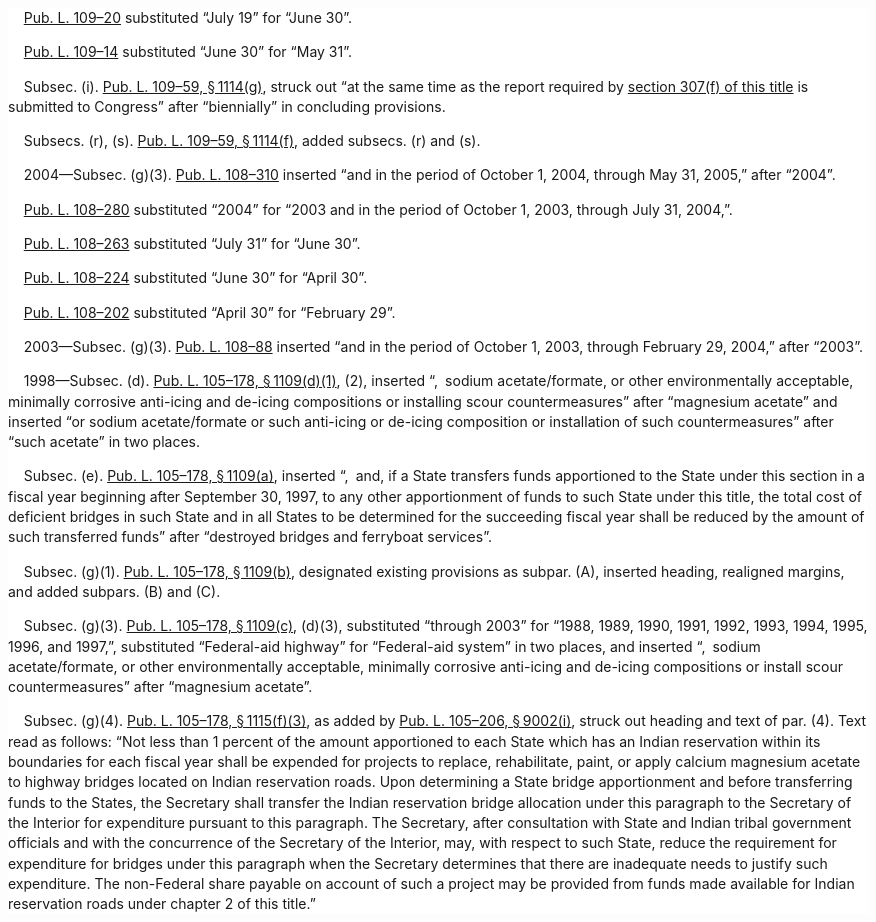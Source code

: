     [Pub. L. 109–20][/us/pl/109/20] substituted “July 19” for “June 30”.

    [Pub. L. 109–14][/us/pl/109/14] substituted “June 30” for “May 31”.

    Subsec. (i). [Pub. L. 109–59, § 1114(g)][/us/pl/109/59/s1114/g], struck out “at the same time as the report required by [section 307(f) of this title][/us/usc/t23/s307/f] is submitted to Congress” after “biennially” in concluding provisions.

    Subsecs. (r), (s). [Pub. L. 109–59, § 1114(f)][/us/pl/109/59/s1114/f], added subsecs. (r) and (s).

    2004—Subsec. (g)(3). [Pub. L. 108–310][/us/pl/108/310] inserted “and in the period of October 1, 2004, through May 31, 2005,” after “2004”.

    [Pub. L. 108–280][/us/pl/108/280] substituted “2004” for “2003 and in the period of October 1, 2003, through July 31, 2004,”.

    [Pub. L. 108–263][/us/pl/108/263] substituted “July 31” for “June 30”.

    [Pub. L. 108–224][/us/pl/108/224] substituted “June 30” for “April 30”.

    [Pub. L. 108–202][/us/pl/108/202] substituted “April 30” for “February 29”.

    2003—Subsec. (g)(3). [Pub. L. 108–88][/us/pl/108/88] inserted “and in the period of October 1, 2003, through February 29, 2004,” after “2003”.

    1998—Subsec. (d). [Pub. L. 105–178, § 1109(d)(1)][/us/pl/105/178/s1109/d/1], (2), inserted “, sodium acetate/formate, or other environmentally acceptable, minimally corrosive anti-icing and de-icing compositions or installing scour countermeasures” after “magnesium acetate” and inserted “or sodium acetate/formate or such anti-icing or de-icing composition or installation of such countermeasures” after “such acetate” in two places.

    Subsec. (e). [Pub. L. 105–178, § 1109(a)][/us/pl/105/178/s1109/a], inserted “, and, if a State transfers funds apportioned to the State under this section in a fiscal year beginning after September 30, 1997, to any other apportionment of funds to such State under this title, the total cost of deficient bridges in such State and in all States to be determined for the succeeding fiscal year shall be reduced by the amount of such transferred funds” after “destroyed bridges and ferryboat services”.

    Subsec. (g)(1). [Pub. L. 105–178, § 1109(b)][/us/pl/105/178/s1109/b], designated existing provisions as subpar. (A), inserted heading, realigned margins, and added subpars. (B) and (C).

    Subsec. (g)(3). [Pub. L. 105–178, § 1109(c)][/us/pl/105/178/s1109/c], (d)(3), substituted “through 2003” for “1988, 1989, 1990, 1991, 1992, 1993, 1994, 1995, 1996, and 1997,”, substituted “Federal-aid highway” for “Federal-aid system” in two places, and inserted “, sodium acetate/formate, or other environmentally acceptable, minimally corrosive anti-icing and de-icing compositions or install scour countermeasures” after “magnesium acetate”.

    Subsec. (g)(4). [Pub. L. 105–178, § 1115(f)(3)][/us/pl/105/178/s1115/f/3], as added by [Pub. L. 105–206, § 9002(i)][/us/pl/105/206/s9002/i], struck out heading and text of par. (4). Text read as follows: “Not less than 1 percent of the amount apportioned to each State which has an Indian reservation within its boundaries for each fiscal year shall be expended for projects to replace, rehabilitate, paint, or apply calcium magnesium acetate to highway bridges located on Indian reservation roads. Upon determining a State bridge apportionment and before transferring funds to the States, the Secretary shall transfer the Indian reservation bridge allocation under this paragraph to the Secretary of the Interior for expenditure pursuant to this paragraph. The Secretary, after consultation with State and Indian tribal government officials and with the concurrence of the Secretary of the Interior, may, with respect to such State, reduce the requirement for expenditure for bridges under this paragraph when the Secretary determines that there are inadequate needs to justify such expenditure. The non-Federal share payable on account of such a project may be provided from funds made available for Indian reservation roads under chapter 2 of this title.”


[/us/pl/105/178]: https://publicdocs.github.io/go/links?ns=uslm&ref=%2Fus%2Fpl%2F105%2F178
[/us/stat/112/107]: https://publicdocs.github.io/go/links?ns=uslm&ref=%2Fus%2Fstat%2F112%2F107
[/us/usc/t33/s525]: https://publicdocs.github.io/go/links?ns=uslm&ref=%2Fus%2Fusc%2Ft33%2Fs525
[/us/usc/t33/s525/b]: https://publicdocs.github.io/go/links?ns=uslm&ref=%2Fus%2Fusc%2Ft33%2Fs525%2Fb
[/us/act/1899-03-03/s9]: https://publicdocs.github.io/go/links?ns=uslm&ref=%2Fus%2Fact%2F1899-03-03%2Fs9
[/us/usc/t33/s401]: https://publicdocs.github.io/go/links?ns=uslm&ref=%2Fus%2Fusc%2Ft33%2Fs401
[/us/pl/91/605/s204/a]: https://publicdocs.github.io/go/links?ns=uslm&ref=%2Fus%2Fpl%2F91%2F605%2Fs204%2Fa
[/us/stat/84/1741]: https://publicdocs.github.io/go/links?ns=uslm&ref=%2Fus%2Fstat%2F84%2F1741
[/us/pl/93/87/s204]: https://publicdocs.github.io/go/links?ns=uslm&ref=%2Fus%2Fpl%2F93%2F87%2Fs204
[/us/stat/87/284]: https://publicdocs.github.io/go/links?ns=uslm&ref=%2Fus%2Fstat%2F87%2F284
[/us/pl/93/643/s113]: https://publicdocs.github.io/go/links?ns=uslm&ref=%2Fus%2Fpl%2F93%2F643%2Fs113
[/us/stat/88/2286]: https://publicdocs.github.io/go/links?ns=uslm&ref=%2Fus%2Fstat%2F88%2F2286
[/us/pl/95/599/s124/a]: https://publicdocs.github.io/go/links?ns=uslm&ref=%2Fus%2Fpl%2F95%2F599%2Fs124%2Fa
[/us/stat/92/2702]: https://publicdocs.github.io/go/links?ns=uslm&ref=%2Fus%2Fstat%2F92%2F2702
[/us/pl/96/106]: https://publicdocs.github.io/go/links?ns=uslm&ref=%2Fus%2Fpl%2F96%2F106
[/us/stat/93/797]: https://publicdocs.github.io/go/links?ns=uslm&ref=%2Fus%2Fstat%2F93%2F797
[/us/pl/97/327/s5/c]: https://publicdocs.github.io/go/links?ns=uslm&ref=%2Fus%2Fpl%2F97%2F327%2Fs5%2Fc
[/us/stat/96/1612]: https://publicdocs.github.io/go/links?ns=uslm&ref=%2Fus%2Fstat%2F96%2F1612
[/us/pl/97/424]: https://publicdocs.github.io/go/links?ns=uslm&ref=%2Fus%2Fpl%2F97%2F424
[/us/stat/96/2111]: https://publicdocs.github.io/go/links?ns=uslm&ref=%2Fus%2Fstat%2F96%2F2111
[/us/pl/100/17]: https://publicdocs.github.io/go/links?ns=uslm&ref=%2Fus%2Fpl%2F100%2F17
[/us/stat/101/161-163]: https://publicdocs.github.io/go/links?ns=uslm&ref=%2Fus%2Fstat%2F101%2F161-163
[/us/pl/102/240/s1028/a]: https://publicdocs.github.io/go/links?ns=uslm&ref=%2Fus%2Fpl%2F102%2F240%2Fs1028%2Fa
[/us/stat/105/1967]: https://publicdocs.github.io/go/links?ns=uslm&ref=%2Fus%2Fstat%2F105%2F1967
[/us/pl/103/220/s1]: https://publicdocs.github.io/go/links?ns=uslm&ref=%2Fus%2Fpl%2F103%2F220%2Fs1
[/us/stat/108/100]: https://publicdocs.github.io/go/links?ns=uslm&ref=%2Fus%2Fstat%2F108%2F100
[/us/pl/104/59]: https://publicdocs.github.io/go/links?ns=uslm&ref=%2Fus%2Fpl%2F104%2F59
[/us/stat/109/588]: https://publicdocs.github.io/go/links?ns=uslm&ref=%2Fus%2Fstat%2F109%2F588
[/us/pl/105/178]: https://publicdocs.github.io/go/links?ns=uslm&ref=%2Fus%2Fpl%2F105%2F178
[/us/stat/112/141]: https://publicdocs.github.io/go/links?ns=uslm&ref=%2Fus%2Fstat%2F112%2F141
[/us/pl/105/206/s9002/i]: https://publicdocs.github.io/go/links?ns=uslm&ref=%2Fus%2Fpl%2F105%2F206%2Fs9002%2Fi
[/us/stat/112/836]: https://publicdocs.github.io/go/links?ns=uslm&ref=%2Fus%2Fstat%2F112%2F836
[/us/pl/108/88/s2/b/5]: https://publicdocs.github.io/go/links?ns=uslm&ref=%2Fus%2Fpl%2F108%2F88%2Fs2%2Fb%2F5
[/us/stat/117/1111]: https://publicdocs.github.io/go/links?ns=uslm&ref=%2Fus%2Fstat%2F117%2F1111
[/us/pl/108/202/s2/b/3]: https://publicdocs.github.io/go/links?ns=uslm&ref=%2Fus%2Fpl%2F108%2F202%2Fs2%2Fb%2F3
[/us/stat/118/478]: https://publicdocs.github.io/go/links?ns=uslm&ref=%2Fus%2Fstat%2F118%2F478
[/us/pl/108/224/s2/b/2]: https://publicdocs.github.io/go/links?ns=uslm&ref=%2Fus%2Fpl%2F108%2F224%2Fs2%2Fb%2F2
[/us/stat/118/627]: https://publicdocs.github.io/go/links?ns=uslm&ref=%2Fus%2Fstat%2F118%2F627
[/us/pl/108/263/s2/b/2]: https://publicdocs.github.io/go/links?ns=uslm&ref=%2Fus%2Fpl%2F108%2F263%2Fs2%2Fb%2F2
[/us/stat/118/698]: https://publicdocs.github.io/go/links?ns=uslm&ref=%2Fus%2Fstat%2F118%2F698
[/us/pl/108/280/s2/b/2]: https://publicdocs.github.io/go/links?ns=uslm&ref=%2Fus%2Fpl%2F108%2F280%2Fs2%2Fb%2F2
[/us/stat/118/876]: https://publicdocs.github.io/go/links?ns=uslm&ref=%2Fus%2Fstat%2F118%2F876
[/us/pl/108/310/s2/b/5]: https://publicdocs.github.io/go/links?ns=uslm&ref=%2Fus%2Fpl%2F108%2F310%2Fs2%2Fb%2F5
[/us/stat/118/1145]: https://publicdocs.github.io/go/links?ns=uslm&ref=%2Fus%2Fstat%2F118%2F1145
[/us/pl/109/14/s2/b/3]: https://publicdocs.github.io/go/links?ns=uslm&ref=%2Fus%2Fpl%2F109%2F14%2Fs2%2Fb%2F3
[/us/stat/119/324]: https://publicdocs.github.io/go/links?ns=uslm&ref=%2Fus%2Fstat%2F119%2F324
[/us/pl/109/20/s2/b/2]: https://publicdocs.github.io/go/links?ns=uslm&ref=%2Fus%2Fpl%2F109%2F20%2Fs2%2Fb%2F2
[/us/stat/119/346]: https://publicdocs.github.io/go/links?ns=uslm&ref=%2Fus%2Fstat%2F119%2F346
[/us/pl/109/35/s2/b/2]: https://publicdocs.github.io/go/links?ns=uslm&ref=%2Fus%2Fpl%2F109%2F35%2Fs2%2Fb%2F2
[/us/stat/119/379]: https://publicdocs.github.io/go/links?ns=uslm&ref=%2Fus%2Fstat%2F119%2F379
[/us/pl/109/37/s2/b/2]: https://publicdocs.github.io/go/links?ns=uslm&ref=%2Fus%2Fpl%2F109%2F37%2Fs2%2Fb%2F2
[/us/stat/119/394]: https://publicdocs.github.io/go/links?ns=uslm&ref=%2Fus%2Fstat%2F119%2F394
[/us/pl/109/40/s2/b/2]: https://publicdocs.github.io/go/links?ns=uslm&ref=%2Fus%2Fpl%2F109%2F40%2Fs2%2Fb%2F2
[/us/stat/119/410]: https://publicdocs.github.io/go/links?ns=uslm&ref=%2Fus%2Fstat%2F119%2F410
[/us/pl/109/59/s1114]: https://publicdocs.github.io/go/links?ns=uslm&ref=%2Fus%2Fpl%2F109%2F59%2Fs1114
[/us/stat/119/1172]: https://publicdocs.github.io/go/links?ns=uslm&ref=%2Fus%2Fstat%2F119%2F1172
[/us/pl/110/244/s101/m/1]: https://publicdocs.github.io/go/links?ns=uslm&ref=%2Fus%2Fpl%2F110%2F244%2Fs101%2Fm%2F1
[/us/stat/122/1575]: https://publicdocs.github.io/go/links?ns=uslm&ref=%2Fus%2Fstat%2F122%2F1575
[/us/pl/112/141/s1111/a]: https://publicdocs.github.io/go/links?ns=uslm&ref=%2Fus%2Fpl%2F112%2F141%2Fs1111%2Fa
[/us/stat/126/445]: https://publicdocs.github.io/go/links?ns=uslm&ref=%2Fus%2Fstat%2F126%2F445
[/us/pl/114/94/s1111]: https://publicdocs.github.io/go/links?ns=uslm&ref=%2Fus%2Fpl%2F114%2F94%2Fs1111
[/us/stat/129/1344]: https://publicdocs.github.io/go/links?ns=uslm&ref=%2Fus%2Fstat%2F129%2F1344
[/us/pl/105/178]: https://publicdocs.github.io/go/links?ns=uslm&ref=%2Fus%2Fpl%2F105%2F178
[/us/act/1946-08-02/ch753]: https://publicdocs.github.io/go/links?ns=uslm&ref=%2Fus%2Fact%2F1946-08-02%2Fch753
[/us/stat/60/847]: https://publicdocs.github.io/go/links?ns=uslm&ref=%2Fus%2Fstat%2F60%2F847
[/us/usc/t33/s525]: https://publicdocs.github.io/go/links?ns=uslm&ref=%2Fus%2Fusc%2Ft33%2Fs525
[/us/pl/112/141]: https://publicdocs.github.io/go/links?ns=uslm&ref=%2Fus%2Fpl%2F112%2F141
[/us/usc/t23/s101]: https://publicdocs.github.io/go/links?ns=uslm&ref=%2Fus%2Fusc%2Ft23%2Fs101
[/us/pl/114/94/s1111/1]: https://publicdocs.github.io/go/links?ns=uslm&ref=%2Fus%2Fpl%2F114%2F94%2Fs1111%2F1
[/us/pl/114/94/s1111/2]: https://publicdocs.github.io/go/links?ns=uslm&ref=%2Fus%2Fpl%2F114%2F94%2Fs1111%2F2
[/us/pl/114/94/s1111/4]: https://publicdocs.github.io/go/links?ns=uslm&ref=%2Fus%2Fpl%2F114%2F94%2Fs1111%2F4
[/us/pl/112/141]: https://publicdocs.github.io/go/links?ns=uslm&ref=%2Fus%2Fpl%2F112%2F141
[/us/pl/110/244/s101/m/1/A]: https://publicdocs.github.io/go/links?ns=uslm&ref=%2Fus%2Fpl%2F110%2F244%2Fs101%2Fm%2F1%2FA
[/us/pl/110/244/s101/m/1/B]: https://publicdocs.github.io/go/links?ns=uslm&ref=%2Fus%2Fpl%2F110%2F244%2Fs101%2Fm%2F1%2FB
[/us/pl/110/244/s101/m/1/C]: https://publicdocs.github.io/go/links?ns=uslm&ref=%2Fus%2Fpl%2F110%2F244%2Fs101%2Fm%2F1%2FC
[/us/pl/110/244/s101/m/1/D]: https://publicdocs.github.io/go/links?ns=uslm&ref=%2Fus%2Fpl%2F110%2F244%2Fs101%2Fm%2F1%2FD
[/us/pl/110/244/s101/m/1/B]: https://publicdocs.github.io/go/links?ns=uslm&ref=%2Fus%2Fpl%2F110%2F244%2Fs101%2Fm%2F1%2FB
[/us/pl/110/244/s101/m/1/E]: https://publicdocs.github.io/go/links?ns=uslm&ref=%2Fus%2Fpl%2F110%2F244%2Fs101%2Fm%2F1%2FE
[/us/pl/110/244/s101/m/1/F]: https://publicdocs.github.io/go/links?ns=uslm&ref=%2Fus%2Fpl%2F110%2F244%2Fs101%2Fm%2F1%2FF
[/us/pl/110/244/s101/m/1/H]: https://publicdocs.github.io/go/links?ns=uslm&ref=%2Fus%2Fpl%2F110%2F244%2Fs101%2Fm%2F1%2FH
[/us/pl/110/244/s101/m/1/I]: https://publicdocs.github.io/go/links?ns=uslm&ref=%2Fus%2Fpl%2F110%2F244%2Fs101%2Fm%2F1%2FI
[/us/pl/110/244/s101/m/1/G]: https://publicdocs.github.io/go/links?ns=uslm&ref=%2Fus%2Fpl%2F110%2F244%2Fs101%2Fm%2F1%2FG
[/us/pl/110/244/s101/m/1/G]: https://publicdocs.github.io/go/links?ns=uslm&ref=%2Fus%2Fpl%2F110%2F244%2Fs101%2Fm%2F1%2FG
[/us/pl/110/244/s101/m/1/G]: https://publicdocs.github.io/go/links?ns=uslm&ref=%2Fus%2Fpl%2F110%2F244%2Fs101%2Fm%2F1%2FG
[/us/pl/110/244/s101/m/1/K]: https://publicdocs.github.io/go/links?ns=uslm&ref=%2Fus%2Fpl%2F110%2F244%2Fs101%2Fm%2F1%2FK
[/us/pl/110/244/s101/m/1/G]: https://publicdocs.github.io/go/links?ns=uslm&ref=%2Fus%2Fpl%2F110%2F244%2Fs101%2Fm%2F1%2FG
[/us/pl/110/244/s101/m/1/C]: https://publicdocs.github.io/go/links?ns=uslm&ref=%2Fus%2Fpl%2F110%2F244%2Fs101%2Fm%2F1%2FC
[/us/pl/110/244/s101/m/1/G]: https://publicdocs.github.io/go/links?ns=uslm&ref=%2Fus%2Fpl%2F110%2F244%2Fs101%2Fm%2F1%2FG
[/us/pl/109/59/s1114/a]: https://publicdocs.github.io/go/links?ns=uslm&ref=%2Fus%2Fpl%2F109%2F59%2Fs1114%2Fa
[/us/pl/109/59/s1114/b]: https://publicdocs.github.io/go/links?ns=uslm&ref=%2Fus%2Fpl%2F109%2F59%2Fs1114%2Fb
[/us/pl/109/59/s1114/c]: https://publicdocs.github.io/go/links?ns=uslm&ref=%2Fus%2Fpl%2F109%2F59%2Fs1114%2Fc
[/us/pl/109/59/s1114/e/2/A]: https://publicdocs.github.io/go/links?ns=uslm&ref=%2Fus%2Fpl%2F109%2F59%2Fs1114%2Fe%2F2%2FA
[/us/pl/109/59/s1114/e/2/A]: https://publicdocs.github.io/go/links?ns=uslm&ref=%2Fus%2Fpl%2F109%2F59%2Fs1114%2Fe%2F2%2FA
[/us/pl/109/59/s1114/e/1]: https://publicdocs.github.io/go/links?ns=uslm&ref=%2Fus%2Fpl%2F109%2F59%2Fs1114%2Fe%2F1
[/us/pl/109/59/s1114/e/2/C]: https://publicdocs.github.io/go/links?ns=uslm&ref=%2Fus%2Fpl%2F109%2F59%2Fs1114%2Fe%2F2%2FC
[/us/pl/109/59/s1114/e/2/A]: https://publicdocs.github.io/go/links?ns=uslm&ref=%2Fus%2Fpl%2F109%2F59%2Fs1114%2Fe%2F2%2FA
[/us/pl/109/59/s1114/e/2/C]: https://publicdocs.github.io/go/links?ns=uslm&ref=%2Fus%2Fpl%2F109%2F59%2Fs1114%2Fe%2F2%2FC
[/us/pl/109/59/s1114/d]: https://publicdocs.github.io/go/links?ns=uslm&ref=%2Fus%2Fpl%2F109%2F59%2Fs1114%2Fd
[/us/pl/109/40]: https://publicdocs.github.io/go/links?ns=uslm&ref=%2Fus%2Fpl%2F109%2F40
[/us/pl/109/37]: https://publicdocs.github.io/go/links?ns=uslm&ref=%2Fus%2Fpl%2F109%2F37
[/us/pl/109/35]: https://publicdocs.github.io/go/links?ns=uslm&ref=%2Fus%2Fpl%2F109%2F35
[/us/pl/109/20]: https://publicdocs.github.io/go/links?ns=uslm&ref=%2Fus%2Fpl%2F109%2F20
[/us/pl/109/14]: https://publicdocs.github.io/go/links?ns=uslm&ref=%2Fus%2Fpl%2F109%2F14
[/us/pl/109/59/s1114/g]: https://publicdocs.github.io/go/links?ns=uslm&ref=%2Fus%2Fpl%2F109%2F59%2Fs1114%2Fg
[/us/usc/t23/s307/f]: https://publicdocs.github.io/go/links?ns=uslm&ref=%2Fus%2Fusc%2Ft23%2Fs307%2Ff
[/us/pl/109/59/s1114/f]: https://publicdocs.github.io/go/links?ns=uslm&ref=%2Fus%2Fpl%2F109%2F59%2Fs1114%2Ff
[/us/pl/108/310]: https://publicdocs.github.io/go/links?ns=uslm&ref=%2Fus%2Fpl%2F108%2F310
[/us/pl/108/280]: https://publicdocs.github.io/go/links?ns=uslm&ref=%2Fus%2Fpl%2F108%2F280
[/us/pl/108/263]: https://publicdocs.github.io/go/links?ns=uslm&ref=%2Fus%2Fpl%2F108%2F263
[/us/pl/108/224]: https://publicdocs.github.io/go/links?ns=uslm&ref=%2Fus%2Fpl%2F108%2F224
[/us/pl/108/202]: https://publicdocs.github.io/go/links?ns=uslm&ref=%2Fus%2Fpl%2F108%2F202
[/us/pl/108/88]: https://publicdocs.github.io/go/links?ns=uslm&ref=%2Fus%2Fpl%2F108%2F88
[/us/pl/105/178/s1109/d/1]: https://publicdocs.github.io/go/links?ns=uslm&ref=%2Fus%2Fpl%2F105%2F178%2Fs1109%2Fd%2F1
[/us/pl/105/178/s1109/a]: https://publicdocs.github.io/go/links?ns=uslm&ref=%2Fus%2Fpl%2F105%2F178%2Fs1109%2Fa
[/us/pl/105/178/s1109/b]: https://publicdocs.github.io/go/links?ns=uslm&ref=%2Fus%2Fpl%2F105%2F178%2Fs1109%2Fb
[/us/pl/105/178/s1109/c]: https://publicdocs.github.io/go/links?ns=uslm&ref=%2Fus%2Fpl%2F105%2F178%2Fs1109%2Fc
[/us/pl/105/178/s1115/f/3]: https://publicdocs.github.io/go/links?ns=uslm&ref=%2Fus%2Fpl%2F105%2F178%2Fs1115%2Ff%2F3
[/us/pl/105/206/s9002/i]: https://publicdocs.github.io/go/links?ns=uslm&ref=%2Fus%2Fpl%2F105%2F206%2Fs9002%2Fi
[/us/pl/105/178/s1109/e]: https://publicdocs.github.io/go/links?ns=uslm&ref=%2Fus%2Fpl%2F105%2F178%2Fs1109%2Fe
[/us/pl/104/59/s325/b]: https://publicdocs.github.io/go/links?ns=uslm&ref=%2Fus%2Fpl%2F104%2F59%2Fs325%2Fb
[/us/pl/104/59/s318]: https://publicdocs.github.io/go/links?ns=uslm&ref=%2Fus%2Fpl%2F104%2F59%2Fs318
[/us/pl/103/220/s1/1]: https://publicdocs.github.io/go/links?ns=uslm&ref=%2Fus%2Fpl%2F103%2F220%2Fs1%2F1
[/us/pl/103/220/s1/2]: https://publicdocs.github.io/go/links?ns=uslm&ref=%2Fus%2Fpl%2F103%2F220%2Fs1%2F2
[/us/pl/102/240/s1028/a]: https://publicdocs.github.io/go/links?ns=uslm&ref=%2Fus%2Fpl%2F102%2F240%2Fs1028%2Fa
[/us/pl/102/240/s1028/b]: https://publicdocs.github.io/go/links?ns=uslm&ref=%2Fus%2Fpl%2F102%2F240%2Fs1028%2Fb
[/us/pl/102/240/s1028/c]: https://publicdocs.github.io/go/links?ns=uslm&ref=%2Fus%2Fpl%2F102%2F240%2Fs1028%2Fc
[/us/pl/102/240/s1028/d]: https://publicdocs.github.io/go/links?ns=uslm&ref=%2Fus%2Fpl%2F102%2F240%2Fs1028%2Fd
[/us/pl/102/240/s1028/e/1]: https://publicdocs.github.io/go/links?ns=uslm&ref=%2Fus%2Fpl%2F102%2F240%2Fs1028%2Fe%2F1
[/us/pl/102/240/s1028/f]: https://publicdocs.github.io/go/links?ns=uslm&ref=%2Fus%2Fpl%2F102%2F240%2Fs1028%2Ff
[/us/pl/102/240/s1028/e/2]: https://publicdocs.github.io/go/links?ns=uslm&ref=%2Fus%2Fpl%2F102%2F240%2Fs1028%2Fe%2F2
[/us/pl/100/17/s133/b/11]: https://publicdocs.github.io/go/links?ns=uslm&ref=%2Fus%2Fpl%2F100%2F17%2Fs133%2Fb%2F11
[/us/pl/100/17/s123/d/3]: https://publicdocs.github.io/go/links?ns=uslm&ref=%2Fus%2Fpl%2F100%2F17%2Fs123%2Fd%2F3
[/us/pl/100/17/s123/a]: https://publicdocs.github.io/go/links?ns=uslm&ref=%2Fus%2Fpl%2F100%2F17%2Fs123%2Fa
[/us/pl/100/17/s123/b]: https://publicdocs.github.io/go/links?ns=uslm&ref=%2Fus%2Fpl%2F100%2F17%2Fs123%2Fb
[/us/pl/100/17/s128]: https://publicdocs.github.io/go/links?ns=uslm&ref=%2Fus%2Fpl%2F100%2F17%2Fs128
[/us/pl/100/17/s123/c]: https://publicdocs.github.io/go/links?ns=uslm&ref=%2Fus%2Fpl%2F100%2F17%2Fs123%2Fc
[/us/pl/100/17/s123/d/1]: https://publicdocs.github.io/go/links?ns=uslm&ref=%2Fus%2Fpl%2F100%2F17%2Fs123%2Fd%2F1
[/us/pl/100/17/s123/e]: https://publicdocs.github.io/go/links?ns=uslm&ref=%2Fus%2Fpl%2F100%2F17%2Fs123%2Fe
[/us/pl/100/17/s123/f/2]: https://publicdocs.github.io/go/links?ns=uslm&ref=%2Fus%2Fpl%2F100%2F17%2Fs123%2Ff%2F2
[/us/pl/100/17/s123/d/1]: https://publicdocs.github.io/go/links?ns=uslm&ref=%2Fus%2Fpl%2F100%2F17%2Fs123%2Fd%2F1
[/us/pl/97/424/s121/a]: https://publicdocs.github.io/go/links?ns=uslm&ref=%2Fus%2Fpl%2F97%2F424%2Fs121%2Fa
[/us/pl/97/327/s5/c/1]: https://publicdocs.github.io/go/links?ns=uslm&ref=%2Fus%2Fpl%2F97%2F327%2Fs5%2Fc%2F1
[/us/pl/97/424/s122/a]: https://publicdocs.github.io/go/links?ns=uslm&ref=%2Fus%2Fpl%2F97%2F424%2Fs122%2Fa
[/us/pl/97/327/s5/c/2]: https://publicdocs.github.io/go/links?ns=uslm&ref=%2Fus%2Fpl%2F97%2F327%2Fs5%2Fc%2F2
[/us/pl/97/327/s5/c/2]: https://publicdocs.github.io/go/links?ns=uslm&ref=%2Fus%2Fpl%2F97%2F327%2Fs5%2Fc%2F2
[/us/pl/96/106/s7/a]: https://publicdocs.github.io/go/links?ns=uslm&ref=%2Fus%2Fpl%2F96%2F106%2Fs7%2Fa
[/us/pl/96/106/s8/a]: https://publicdocs.github.io/go/links?ns=uslm&ref=%2Fus%2Fpl%2F96%2F106%2Fs8%2Fa
[/us/pl/96/106/s7/b]: https://publicdocs.github.io/go/links?ns=uslm&ref=%2Fus%2Fpl%2F96%2F106%2Fs7%2Fb
[/us/pl/95/599]: https://publicdocs.github.io/go/links?ns=uslm&ref=%2Fus%2Fpl%2F95%2F599
[/us/pl/95/599]: https://publicdocs.github.io/go/links?ns=uslm&ref=%2Fus%2Fpl%2F95%2F599
[/us/pl/95/599]: https://publicdocs.github.io/go/links?ns=uslm&ref=%2Fus%2Fpl%2F95%2F599
[/us/pl/95/599]: https://publicdocs.github.io/go/links?ns=uslm&ref=%2Fus%2Fpl%2F95%2F599
[/us/pl/95/599]: https://publicdocs.github.io/go/links?ns=uslm&ref=%2Fus%2Fpl%2F95%2F599
[/us/pl/95/599]: https://publicdocs.github.io/go/links?ns=uslm&ref=%2Fus%2Fpl%2F95%2F599
[/us/pl/95/599]: https://publicdocs.github.io/go/links?ns=uslm&ref=%2Fus%2Fpl%2F95%2F599
[/us/pl/95/599]: https://publicdocs.github.io/go/links?ns=uslm&ref=%2Fus%2Fpl%2F95%2F599
[/us/pl/95/599]: https://publicdocs.github.io/go/links?ns=uslm&ref=%2Fus%2Fpl%2F95%2F599
[/us/pl/95/599]: https://publicdocs.github.io/go/links?ns=uslm&ref=%2Fus%2Fpl%2F95%2F599
[/us/pl/93/643]: https://publicdocs.github.io/go/links?ns=uslm&ref=%2Fus%2Fpl%2F93%2F643
[/us/pl/93/87/s204/a]: https://publicdocs.github.io/go/links?ns=uslm&ref=%2Fus%2Fpl%2F93%2F87%2Fs204%2Fa
[/us/pl/93/87/s204/b]: https://publicdocs.github.io/go/links?ns=uslm&ref=%2Fus%2Fpl%2F93%2F87%2Fs204%2Fb
[/us/pl/114/94]: https://publicdocs.github.io/go/links?ns=uslm&ref=%2Fus%2Fpl%2F114%2F94
[/us/pl/114/94/s1003]: https://publicdocs.github.io/go/links?ns=uslm&ref=%2Fus%2Fpl%2F114%2F94%2Fs1003
[/us/usc/t5/s5313]: https://publicdocs.github.io/go/links?ns=uslm&ref=%2Fus%2Fusc%2Ft5%2Fs5313
[/us/pl/112/141]: https://publicdocs.github.io/go/links?ns=uslm&ref=%2Fus%2Fpl%2F112%2F141
[/us/pl/112/141/s3/a]: https://publicdocs.github.io/go/links?ns=uslm&ref=%2Fus%2Fpl%2F112%2F141%2Fs3%2Fa
[/us/usc/t23/s101]: https://publicdocs.github.io/go/links?ns=uslm&ref=%2Fus%2Fusc%2Ft23%2Fs101
[/us/pl/109/59/s1114/e/2]: https://publicdocs.github.io/go/links?ns=uslm&ref=%2Fus%2Fpl%2F109%2F59%2Fs1114%2Fe%2F2
[/us/stat/119/1174]: https://publicdocs.github.io/go/links?ns=uslm&ref=%2Fus%2Fstat%2F119%2F1174
[/us/pl/105/206]: https://publicdocs.github.io/go/links?ns=uslm&ref=%2Fus%2Fpl%2F105%2F206
[/us/pl/105/178]: https://publicdocs.github.io/go/links?ns=uslm&ref=%2Fus%2Fpl%2F105%2F178
[/us/pl/105/178]: https://publicdocs.github.io/go/links?ns=uslm&ref=%2Fus%2Fpl%2F105%2F178
[/us/pl/105/178]: https://publicdocs.github.io/go/links?ns=uslm&ref=%2Fus%2Fpl%2F105%2F178
[/us/pl/105/206]: https://publicdocs.github.io/go/links?ns=uslm&ref=%2Fus%2Fpl%2F105%2F206
[/us/pl/105/206/s9016]: https://publicdocs.github.io/go/links?ns=uslm&ref=%2Fus%2Fpl%2F105%2F206%2Fs9016
[/us/usc/t23/s101]: https://publicdocs.github.io/go/links?ns=uslm&ref=%2Fus%2Fusc%2Ft23%2Fs101
[/us/pl/102/240]: https://publicdocs.github.io/go/links?ns=uslm&ref=%2Fus%2Fpl%2F102%2F240
[/us/pl/102/240/s1100]: https://publicdocs.github.io/go/links?ns=uslm&ref=%2Fus%2Fpl%2F102%2F240%2Fs1100
[/us/usc/t23/s104]: https://publicdocs.github.io/go/links?ns=uslm&ref=%2Fus%2Fusc%2Ft23%2Fs104
[/us/pl/100/17/s123/d/2]: https://publicdocs.github.io/go/links?ns=uslm&ref=%2Fus%2Fpl%2F100%2F17%2Fs123%2Fd%2F2
[/us/stat/101/162]: https://publicdocs.github.io/go/links?ns=uslm&ref=%2Fus%2Fstat%2F101%2F162
[/us/usc/t23/s144]: https://publicdocs.github.io/go/links?ns=uslm&ref=%2Fus%2Fusc%2Ft23%2Fs144
[/us/pl/97/424/s121/b]: https://publicdocs.github.io/go/links?ns=uslm&ref=%2Fus%2Fpl%2F97%2F424%2Fs121%2Fb
[/us/stat/96/2112]: https://publicdocs.github.io/go/links?ns=uslm&ref=%2Fus%2Fstat%2F96%2F2112
[/us/usc/t23/s144]: https://publicdocs.github.io/go/links?ns=uslm&ref=%2Fus%2Fusc%2Ft23%2Fs144
[/us/pl/104/66/s3003]: https://publicdocs.github.io/go/links?ns=uslm&ref=%2Fus%2Fpl%2F104%2F66%2Fs3003
[/us/usc/t31/s1113]: https://publicdocs.github.io/go/links?ns=uslm&ref=%2Fus%2Fusc%2Ft31%2Fs1113
[/us/pl/109/59/s1804]: https://publicdocs.github.io/go/links?ns=uslm&ref=%2Fus%2Fpl%2F109%2F59%2Fs1804
[/us/stat/119/1458]: https://publicdocs.github.io/go/links?ns=uslm&ref=%2Fus%2Fstat%2F119%2F1458
[/us/pl/112/141/s1519/b/2]: https://publicdocs.github.io/go/links?ns=uslm&ref=%2Fus%2Fpl%2F112%2F141%2Fs1519%2Fb%2F2
[/us/stat/126/575]: https://publicdocs.github.io/go/links?ns=uslm&ref=%2Fus%2Fstat%2F126%2F575
[/us/pl/105/178/s1224]: https://publicdocs.github.io/go/links?ns=uslm&ref=%2Fus%2Fpl%2F105%2F178%2Fs1224
[/us/pl/105/206/s9003/a]: https://publicdocs.github.io/go/links?ns=uslm&ref=%2Fus%2Fpl%2F105%2F206%2Fs9003%2Fa
[/us/stat/112/837]: https://publicdocs.github.io/go/links?ns=uslm&ref=%2Fus%2Fstat%2F112%2F837
[/us/pl/109/59/s1805]: https://publicdocs.github.io/go/links?ns=uslm&ref=%2Fus%2Fpl%2F109%2F59%2Fs1805
[/us/stat/119/1459]: https://publicdocs.github.io/go/links?ns=uslm&ref=%2Fus%2Fstat%2F119%2F1459
[/us/pl/112/141/s1523]: https://publicdocs.github.io/go/links?ns=uslm&ref=%2Fus%2Fpl%2F112%2F141%2Fs1523
[/us/stat/126/580]: https://publicdocs.github.io/go/links?ns=uslm&ref=%2Fus%2Fstat%2F126%2F580
[/us/usc/t23/s119]: https://publicdocs.github.io/go/links?ns=uslm&ref=%2Fus%2Fusc%2Ft23%2Fs119
[/us/pl/102/240/s1039]: https://publicdocs.github.io/go/links?ns=uslm&ref=%2Fus%2Fpl%2F102%2F240%2Fs1039
[/us/stat/105/1990]: https://publicdocs.github.io/go/links?ns=uslm&ref=%2Fus%2Fstat%2F105%2F1990
[/us/pl/102/388/s408]: https://publicdocs.github.io/go/links?ns=uslm&ref=%2Fus%2Fpl%2F102%2F388%2Fs408
[/us/stat/106/1564]: https://publicdocs.github.io/go/links?ns=uslm&ref=%2Fus%2Fstat%2F106%2F1564
[/us/pl/102/240/s1089]: https://publicdocs.github.io/go/links?ns=uslm&ref=%2Fus%2Fpl%2F102%2F240%2Fs1089
[/us/stat/105/2023]: https://publicdocs.github.io/go/links?ns=uslm&ref=%2Fus%2Fstat%2F105%2F2023
[/us/pl/100/17/s123/f/1]: https://publicdocs.github.io/go/links?ns=uslm&ref=%2Fus%2Fpl%2F100%2F17%2Fs123%2Ff%2F1
[/us/stat/101/163]: https://publicdocs.github.io/go/links?ns=uslm&ref=%2Fus%2Fstat%2F101%2F163
[/us/pl/100/17/s123/f/3]: https://publicdocs.github.io/go/links?ns=uslm&ref=%2Fus%2Fpl%2F100%2F17%2Fs123%2Ff%2F3
[/us/stat/101/163]: https://publicdocs.github.io/go/links?ns=uslm&ref=%2Fus%2Fstat%2F101%2F163
[/us/pl/100/17/s160]: https://publicdocs.github.io/go/links?ns=uslm&ref=%2Fus%2Fpl%2F100%2F17%2Fs160
[/us/stat/101/212]: https://publicdocs.github.io/go/links?ns=uslm&ref=%2Fus%2Fstat%2F101%2F212
[/us/pl/97/424/s130]: https://publicdocs.github.io/go/links?ns=uslm&ref=%2Fus%2Fpl%2F97%2F424%2Fs130
[/us/stat/96/2118]: https://publicdocs.github.io/go/links?ns=uslm&ref=%2Fus%2Fstat%2F96%2F2118
[/us/pl/97/424/s161]: https://publicdocs.github.io/go/links?ns=uslm&ref=%2Fus%2Fpl%2F97%2F424%2Fs161
[/us/stat/96/2135]: https://publicdocs.github.io/go/links?ns=uslm&ref=%2Fus%2Fstat%2F96%2F2135
[/us/pl/100/17/s123/h]: https://publicdocs.github.io/go/links?ns=uslm&ref=%2Fus%2Fpl%2F100%2F17%2Fs123%2Fh
[/us/stat/101/164]: https://publicdocs.github.io/go/links?ns=uslm&ref=%2Fus%2Fstat%2F101%2F164
[/us/pl/96/106/s8/b]: https://publicdocs.github.io/go/links?ns=uslm&ref=%2Fus%2Fpl%2F96%2F106%2Fs8%2Fb
[/us/stat/93/797]: https://publicdocs.github.io/go/links?ns=uslm&ref=%2Fus%2Fstat%2F93%2F797
[/us/usc/t23/s104/b/6]: https://publicdocs.github.io/go/links?ns=uslm&ref=%2Fus%2Fusc%2Ft23%2Fs104%2Fb%2F6
[/us/pl/96/106/s8/a]: https://publicdocs.github.io/go/links?ns=uslm&ref=%2Fus%2Fpl%2F96%2F106%2Fs8%2Fa
[/us/pl/95/599/s124/c]: https://publicdocs.github.io/go/links?ns=uslm&ref=%2Fus%2Fpl%2F95%2F599%2Fs124%2Fc
[/us/stat/92/2705]: https://publicdocs.github.io/go/links?ns=uslm&ref=%2Fus%2Fstat%2F92%2F2705
[/us/pl/95/599/s124]: https://publicdocs.github.io/go/links?ns=uslm&ref=%2Fus%2Fpl%2F95%2F599%2Fs124
[/us/pl/95/599/s147]: https://publicdocs.github.io/go/links?ns=uslm&ref=%2Fus%2Fpl%2F95%2F599%2Fs147
[/us/stat/92/2714]: https://publicdocs.github.io/go/links?ns=uslm&ref=%2Fus%2Fstat%2F92%2F2714
[/us/pl/96/106/s15]: https://publicdocs.github.io/go/links?ns=uslm&ref=%2Fus%2Fpl%2F96%2F106%2Fs15
[/us/stat/93/798]: https://publicdocs.github.io/go/links?ns=uslm&ref=%2Fus%2Fstat%2F93%2F798
[/us/pl/99/272/s4105]: https://publicdocs.github.io/go/links?ns=uslm&ref=%2Fus%2Fpl%2F99%2F272%2Fs4105
[/us/stat/100/116]: https://publicdocs.github.io/go/links?ns=uslm&ref=%2Fus%2Fstat%2F100%2F116